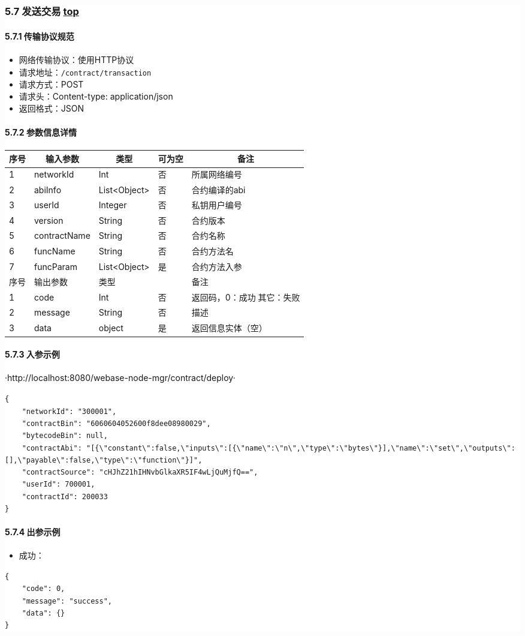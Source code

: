 ### <span id="5.7">5.7 发送交易</span>  [top](#top_title)

#### 5.7.1 传输协议规范
* 网络传输协议：使用HTTP协议
* 请求地址：`/contract/transaction`
* 请求方式：POST
* 请求头：Content-type: application/json
* 返回格式：JSON

#### 5.7.2 参数信息详情

| 序号 | 输入参数     | 类型           | 可为空 | 备注                       |
|------|--------------|----------------|--------|----------------------------|
| 1    | networkId    | Int            | 否     | 所属网络编号               |
| 2    | abiInfo      | List\<Object\> | 否     | 合约编译的abi              |
| 3    | userId       | Integer        | 否     | 私钥用户编号               |
| 4    | version      | String         | 否     | 合约版本                   |
| 5    | contractName | String         | 否     | 合约名称                   |
| 6    | funcName     | String         | 否     | 合约方法名                 |
| 7    | funcParam    | List\<Object\> | 是     | 合约方法入参               |
| 序号 | 输出参数     | 类型           |        | 备注                       |
| 1    | code         | Int            | 否     | 返回码，0：成功 其它：失败 |
| 2    | message      | String         | 否     | 描述                       |
| 3    | data         | object         | 是     | 返回信息实体（空）         |

#### 5.7.3 入参示例
·http://localhost:8080/webase-node-mgr/contract/deploy·
```
{
    "networkId": "300001",
    "contractBin": "6060604052600f8dee08980029",
    "bytecodeBin": null,
    "contractAbi": "[{\"constant\":false,\"inputs\":[{\"name\":\"n\",\"type\":\"bytes\"}],\"name\":\"set\",\"outputs\":[],\"payable\":false,\"type\":\"function\"}]",
    "contractSource": "cHJhZ21hIHNvbGlkaXR5IF4wLjQuMjfQ==",
    "userId": 700001,
    "contractId": 200033
}
```


#### 5.7.4 出参示例
* 成功：
```
{
    "code": 0,
    "message": "success",
    "data": {}
}
```

